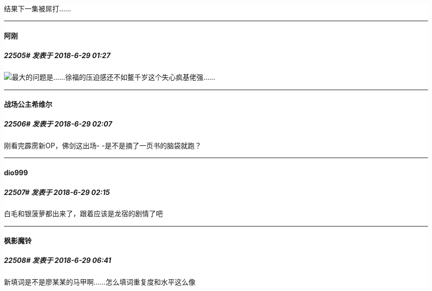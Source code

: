 
结果下一集被屌打……







*****

####  阿刚  
##### 22505#       发表于 2018-6-29 01:27



<img src="https://static.saraba1st.com/image/smiley/face2017/004.gif" referrerpolicy="no-referrer">最大的问题是……徐福的压迫感还不如鳌千岁这个失心疯基佬强……







*****

####  战场公主希维尔  
##### 22506#       发表于 2018-6-29 02:07




刚看完霹雳新OP，佛剑这出场- -是不是摘了一页书的脑袋就跑？







*****

####  dio999  
##### 22507#       发表于 2018-6-29 02:15




白毛和银菠萝都出来了，跟着应该是龙宿的剧情了吧







*****

####  枫影魔铃  
##### 22508#       发表于 2018-6-29 06:41




新填词是不是廖某某的马甲啊……怎么填词重复度和水平这么像





